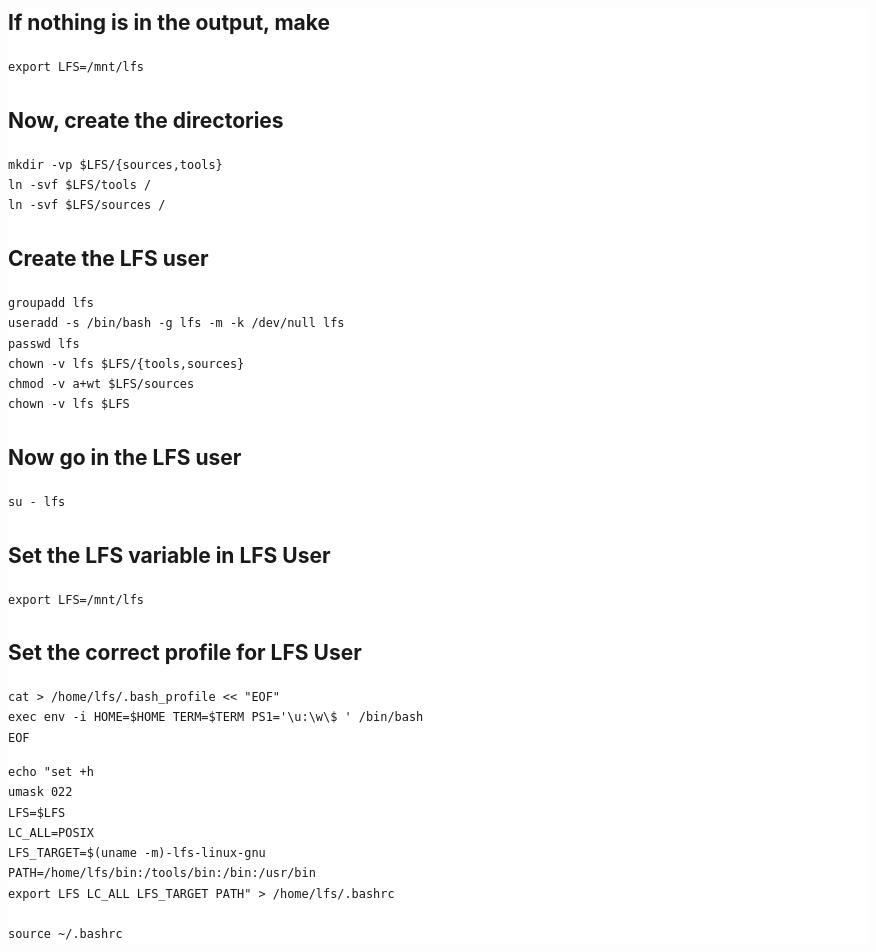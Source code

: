 ## If nothing is in the output, make
```
export LFS=/mnt/lfs
```

## Now, create the directories
```
mkdir -vp $LFS/{sources,tools}
ln -svf $LFS/tools /
ln -svf $LFS/sources /
```

## Create the LFS user
```
groupadd lfs
useradd -s /bin/bash -g lfs -m -k /dev/null lfs
passwd lfs
chown -v lfs $LFS/{tools,sources}
chmod -v a+wt $LFS/sources
chown -v lfs $LFS
```

## Now go in the LFS user

```
su - lfs
```

## Set the LFS variable in LFS User

```
export LFS=/mnt/lfs
```

## Set the correct profile for LFS User
```
cat > /home/lfs/.bash_profile << "EOF"
exec env -i HOME=$HOME TERM=$TERM PS1='\u:\w\$ ' /bin/bash
EOF
```
```
echo "set +h
umask 022
LFS=$LFS
LC_ALL=POSIX
LFS_TARGET=$(uname -m)-lfs-linux-gnu
PATH=/home/lfs/bin:/tools/bin:/bin:/usr/bin
export LFS LC_ALL LFS_TARGET PATH" > /home/lfs/.bashrc

source ~/.bashrc
```
